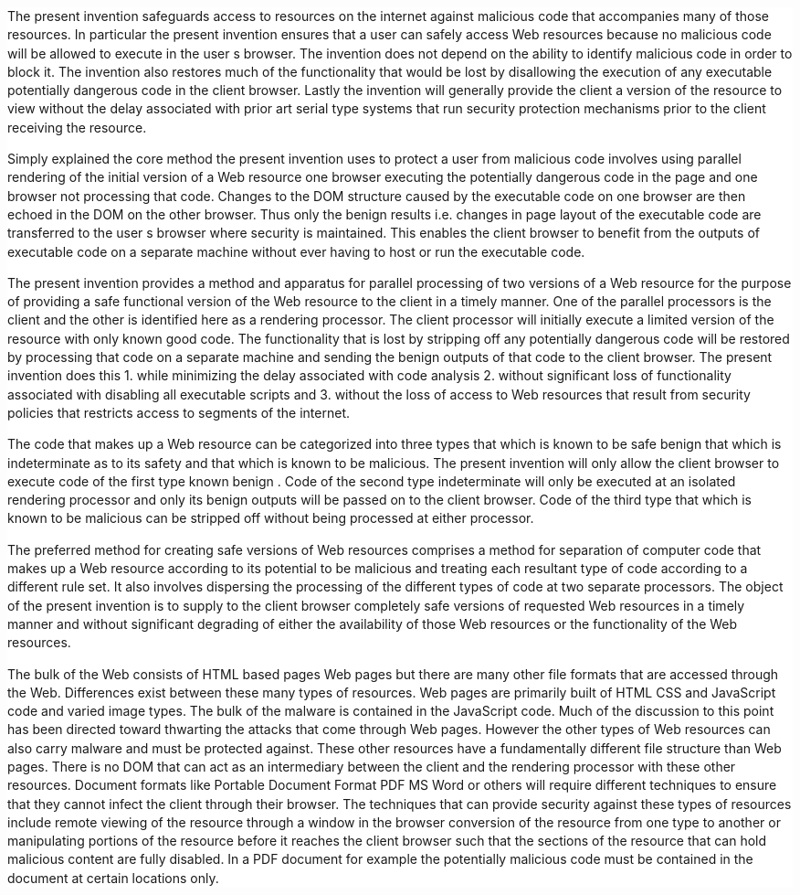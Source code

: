 The present invention safeguards access to resources on the internet against malicious code that accompanies many of those resources. In particular the present invention ensures that a user can safely access Web resources because no malicious code will be allowed to execute in the user s browser. The invention does not depend on the ability to identify malicious code in order to block it. The invention also restores much of the functionality that would be lost by disallowing the execution of any executable potentially dangerous code in the client browser. Lastly the invention will generally provide the client a version of the resource to view without the delay associated with prior art serial type systems that run security protection mechanisms prior to the client receiving the resource.

Simply explained the core method the present invention uses to protect a user from malicious code involves using parallel rendering of the initial version of a Web resource one browser executing the potentially dangerous code in the page and one browser not processing that code. Changes to the DOM structure caused by the executable code on one browser are then echoed in the DOM on the other browser. Thus only the benign results i.e. changes in page layout of the executable code are transferred to the user s browser where security is maintained. This enables the client browser to benefit from the outputs of executable code on a separate machine without ever having to host or run the executable code.

The present invention provides a method and apparatus for parallel processing of two versions of a Web resource for the purpose of providing a safe functional version of the Web resource to the client in a timely manner. One of the parallel processors is the client and the other is identified here as a rendering processor. The client processor will initially execute a limited version of the resource with only known good code. The functionality that is lost by stripping off any potentially dangerous code will be restored by processing that code on a separate machine and sending the benign outputs of that code to the client browser. The present invention does this 1. while minimizing the delay associated with code analysis 2. without significant loss of functionality associated with disabling all executable scripts and 3. without the loss of access to Web resources that result from security policies that restricts access to segments of the internet.

The code that makes up a Web resource can be categorized into three types that which is known to be safe benign that which is indeterminate as to its safety and that which is known to be malicious. The present invention will only allow the client browser to execute code of the first type known benign . Code of the second type indeterminate will only be executed at an isolated rendering processor and only its benign outputs will be passed on to the client browser. Code of the third type that which is known to be malicious can be stripped off without being processed at either processor.

The preferred method for creating safe versions of Web resources comprises a method for separation of computer code that makes up a Web resource according to its potential to be malicious and treating each resultant type of code according to a different rule set. It also involves dispersing the processing of the different types of code at two separate processors. The object of the present invention is to supply to the client browser completely safe versions of requested Web resources in a timely manner and without significant degrading of either the availability of those Web resources or the functionality of the Web resources.

The bulk of the Web consists of HTML based pages Web pages but there are many other file formats that are accessed through the Web. Differences exist between these many types of resources. Web pages are primarily built of HTML CSS and JavaScript code and varied image types. The bulk of the malware is contained in the JavaScript code. Much of the discussion to this point has been directed toward thwarting the attacks that come through Web pages. However the other types of Web resources can also carry malware and must be protected against. These other resources have a fundamentally different file structure than Web pages. There is no DOM that can act as an intermediary between the client and the rendering processor with these other resources. Document formats like Portable Document Format PDF MS Word or others will require different techniques to ensure that they cannot infect the client through their browser. The techniques that can provide security against these types of resources include remote viewing of the resource through a window in the browser conversion of the resource from one type to another or manipulating portions of the resource before it reaches the client browser such that the sections of the resource that can hold malicious content are fully disabled. In a PDF document for example the potentially malicious code must be contained in the document at certain locations only.
